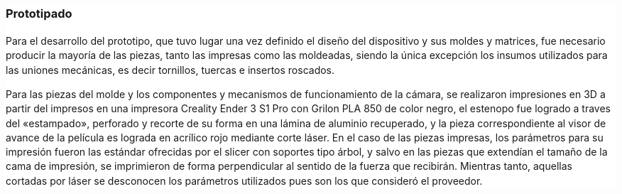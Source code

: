 

### Prototipado

Para el desarrollo del prototipo, que tuvo lugar una vez definido el diseño del dispositivo y sus moldes y matrices, fue necesario producir la mayoría de las piezas, tanto las impresas como las moldeadas, siendo la única excepción los insumos utilizados para las uniones mecánicas, es decir tornillos, tuercas e insertos roscados. 

Para las piezas del molde y los componentes y mecanismos de funcionamiento de la cámara, se realizaron impresiones en 3D a partir del impresos en una impresora Creality Ender 3 S1 Pro con Grilon PLA 850 de color negro, el estenopo fue logrado a traves del «estampado», perforado y recorte de su forma en una lámina de aluminio recuperado, y la pieza correspondiente al visor de avance de la película es lograda en acrílico rojo mediante corte láser. En el caso de las piezas impresas, los parámetros para su impresión fueron las estándar ofrecidas por el slicer con soportes tipo árbol, y salvo en las piezas que extendían el tamaño de la cama de impresión, se imprimieron de forma perpendicular al sentido de la fuerza que recibirán.
Mientras tanto, aquellas cortadas por láser se desconocen los parámetros utilizados pues son los que consideró el proveedor.
